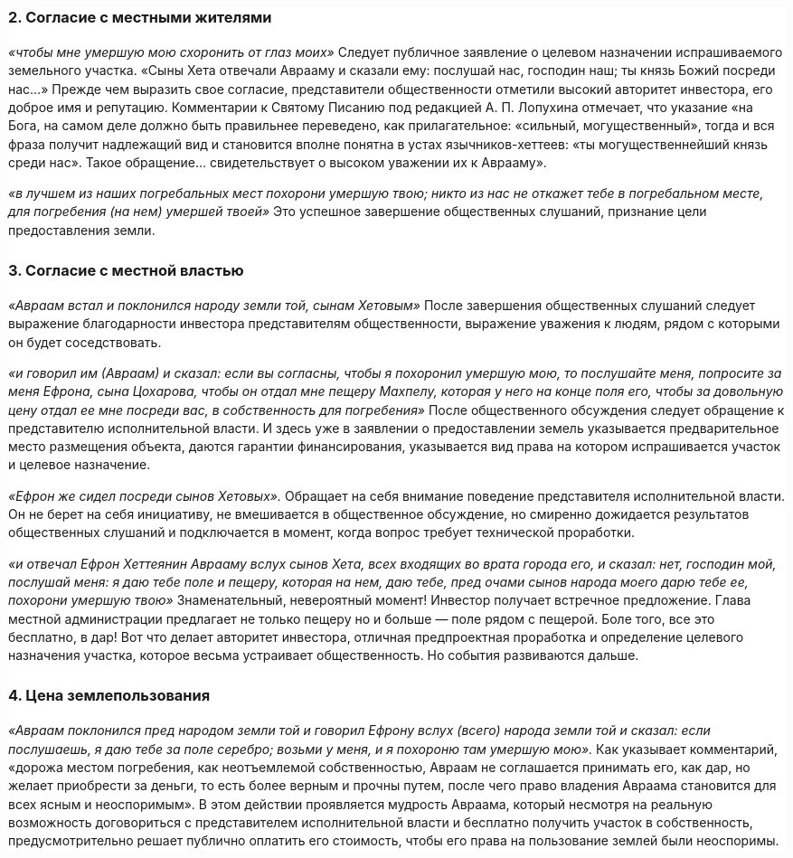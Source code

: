 ### 2. Согласие с местными жителями

*«чтобы мне умершую мою схоронить от глаз моих»* Следует публичное заявление о целевом назначении испрашиваемого земельного участка. «Сыны Хета отвечали Аврааму и сказали ему: послушай нас, господин наш; ты князь Божий посреди нас…» Прежде чем выразить свое согласие, представители общественности отметили высокий авторитет инвестора, его доброе имя и репутацию. Комментарии к Святому Писанию под редакцией А. П. Лопухина отмечает, что указание «на Бога, на самом деле должно быть правильнее переведено, как прилагательное: «сильный, могущественный», тогда и вся фраза получит надлежащий вид и становится вполне понятна в устах язычников-хеттеев: «ты могущественнейший князь среди нас». Такое обращение… свидетельствует о высоком уважении их к Аврааму».

*«в лучшем из наших погребальных мест похорони умершую твою; никто из нас не откажет тебе в погребальном месте, для погребения (на нем) умершей твоей»* Это успешное завершение общественных слушаний, признание цели предоставления земли.

### 3. Согласие с местной властью

*«Авраам встал и поклонился народу земли той, сынам Хетовым»* После завершения общественных слушаний следует выражение благодарности инвестора представителям общественности, выражение уважения к людям, рядом с которыми он будет соседствовать.

*«и говорил им (Авраам) и сказал: если вы согласны, чтобы я похоронил умершую мою, то послушайте меня, попросите за меня Ефрона, сына Цохарова, чтобы он отдал мне пещеру Махпелу, которая у него на конце поля его, чтобы за довольную цену отдал ее мне посреди вас, в собственность для погребения»* После общественного обсуждения  следует обращение к представителю исполнительной власти. И здесь уже в заявлении о предоставлении земель указывается предварительное место размещения объекта, даются гарантии финансирования, указывается вид права на котором испрашивается участок и целевое назначение.

*«Ефрон же сидел посреди сынов Хетовых».* Обращает на себя внимание поведение представителя исполнительной власти. Он не берет на себя инициативу, не вмешивается в общественное обсуждение, но смиренно дожидается результатов общественных слушаний и подключается в момент, когда вопрос требует технической проработки.

*«и отвечал Ефрон Хеттеянин Аврааму вслух сынов Хета, всех входящих во врата города его, и сказал: нет, господин мой, послушай меня: я даю тебе поле и пещеру, которая на нем, даю тебе, пред очами сынов народа моего дарю тебе ее, похорони умершую твою»* Знаменательный, невероятный момент! Инвестор получает  встречное предложение. Глава местной администрации предлагает не только пещеру но и больше —  поле рядом с пещерой. Боле того, все это бесплатно, в дар! Вот что делает авторитет инвестора, отличная предпроектная проработка и определение целевого назначения участка, которое весьма устраивает общественность. Но события развиваются дальше.

### 4. Цена землепользования

*«Авраам поклонился пред народом земли той и говорил Ефрону вслух (всего) народа земли той и сказал: если послушаешь, я даю тебе за поле серебро; возьми у меня, и я похороню там умершую мою».* Как указывает комментарий, «дорожа местом погребения, как неотъемлемой собственностью, Авраам не соглашается принимать его, как дар, но желает приобрести за деньги, то есть более верным и прочны путем, после чего право владения Авраама становится для всех ясным и неоспоримым». В этом действии проявляется мудрость Авраама, который несмотря на реальную возможность договориться с представителем исполнительной власти и бесплатно получить участок в собственность, предусмотрительно решает публично оплатить его стоимость, чтобы его права на пользование землей были неоспоримы.
